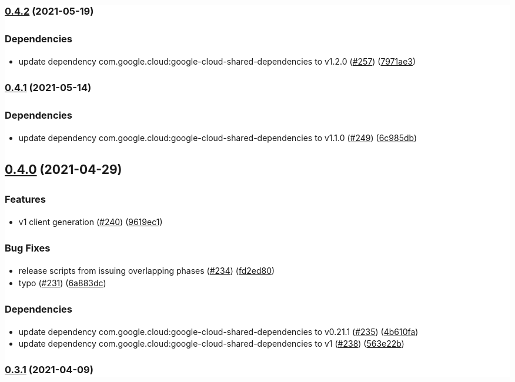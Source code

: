 ### [0.4.2](https://www.github.com/googleapis/java-workflows/compare/v0.4.1...v0.4.2) (2021-05-19)


### Dependencies

* update dependency com.google.cloud:google-cloud-shared-dependencies to v1.2.0 ([#257](https://www.github.com/googleapis/java-workflows/issues/257)) ([7971ae3](https://www.github.com/googleapis/java-workflows/commit/7971ae3a74995fd995a49c09dea8d33cd97a6ab7))

### [0.4.1](https://www.github.com/googleapis/java-workflows/compare/v0.4.0...v0.4.1) (2021-05-14)


### Dependencies

* update dependency com.google.cloud:google-cloud-shared-dependencies to v1.1.0 ([#249](https://www.github.com/googleapis/java-workflows/issues/249)) ([6c985db](https://www.github.com/googleapis/java-workflows/commit/6c985db4aaca7ba4a61edd3d27d4c02791b0f175))

## [0.4.0](https://www.github.com/googleapis/java-workflows/compare/v0.3.1...v0.4.0) (2021-04-29)


### Features

* v1 client generation ([#240](https://www.github.com/googleapis/java-workflows/issues/240)) ([9619ec1](https://www.github.com/googleapis/java-workflows/commit/9619ec1badf86746f02ff7675cd0c1bebe77309b))


### Bug Fixes

* release scripts from issuing overlapping phases ([#234](https://www.github.com/googleapis/java-workflows/issues/234)) ([fd2ed80](https://www.github.com/googleapis/java-workflows/commit/fd2ed802a86e6899562669daa47453e717abc385))
* typo ([#231](https://www.github.com/googleapis/java-workflows/issues/231)) ([6a883dc](https://www.github.com/googleapis/java-workflows/commit/6a883dc973f0ec59fca2049e8fcdb92f5ca06727))


### Dependencies

* update dependency com.google.cloud:google-cloud-shared-dependencies to v0.21.1 ([#235](https://www.github.com/googleapis/java-workflows/issues/235)) ([4b610fa](https://www.github.com/googleapis/java-workflows/commit/4b610fa70529db33ca807c1332b03a71fc9eec02))
* update dependency com.google.cloud:google-cloud-shared-dependencies to v1 ([#238](https://www.github.com/googleapis/java-workflows/issues/238)) ([563e22b](https://www.github.com/googleapis/java-workflows/commit/563e22b476b3a495c05c392e929e436262caeca8))

### [0.3.1](https://www.github.com/googleapis/java-workflows/compare/v0.3.0...v0.3.1) (2021-04-09)

